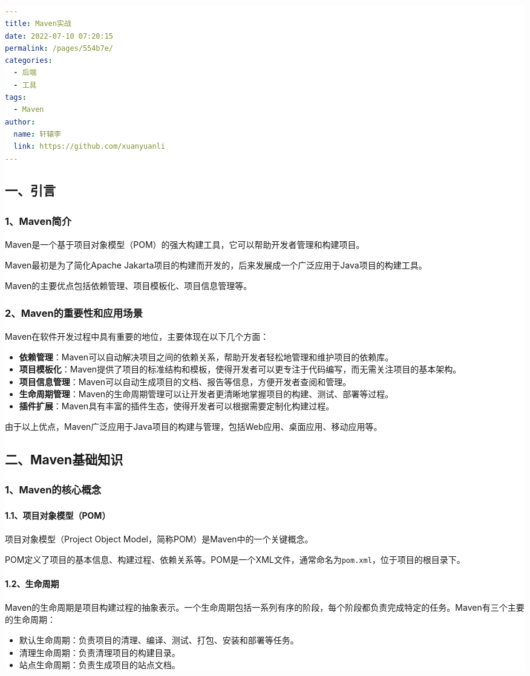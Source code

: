 ```yaml
---
title: Maven实战
date: 2022-07-10 07:20:15
permalink: /pages/554b7e/
categories: 
  - 后端
  - 工具
tags: 
  - Maven
author: 
  name: 轩辕李
  link: https://github.com/xuanyuanli
---
```


## 一、引言

### 1、Maven简介

Maven是一个基于项目对象模型（POM）的强大构建工具，它可以帮助开发者管理和构建项目。

Maven最初是为了简化Apache Jakarta项目的构建而开发的，后来发展成一个广泛应用于Java项目的构建工具。

Maven的主要优点包括依赖管理、项目模板化、项目信息管理等。


### 2、Maven的重要性和应用场景

Maven在软件开发过程中具有重要的地位，主要体现在以下几个方面：

- **依赖管理**：Maven可以自动解决项目之间的依赖关系，帮助开发者轻松地管理和维护项目的依赖库。
- **项目模板化**：Maven提供了项目的标准结构和模板，使得开发者可以更专注于代码编写，而无需关注项目的基本架构。
- **项目信息管理**：Maven可以自动生成项目的文档、报告等信息，方便开发者查阅和管理。
- **生命周期管理**：Maven的生命周期管理可以让开发者更清晰地掌握项目的构建、测试、部署等过程。
- **插件扩展**：Maven具有丰富的插件生态，使得开发者可以根据需要定制化构建过程。

由于以上优点，Maven广泛应用于Java项目的构建与管理，包括Web应用、桌面应用、移动应用等。

## 二、Maven基础知识

### 1、Maven的核心概念

#### 1.1、项目对象模型（POM）

项目对象模型（Project Object Model，简称POM）是Maven中的一个关键概念。

POM定义了项目的基本信息、构建过程、依赖关系等。POM是一个XML文件，通常命名为`pom.xml`，位于项目的根目录下。

#### 1.2、生命周期

Maven的生命周期是项目构建过程的抽象表示。一个生命周期包括一系列有序的阶段，每个阶段都负责完成特定的任务。Maven有三个主要的生命周期：

- 默认生命周期：负责项目的清理、编译、测试、打包、安装和部署等任务。
- 清理生命周期：负责清理项目的构建目录。
- 站点生命周期：负责生成项目的站点文档。
